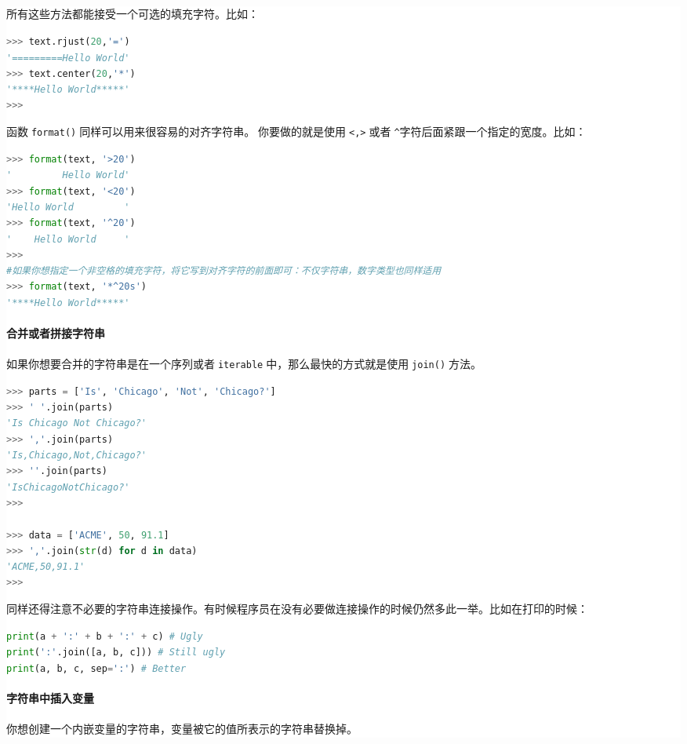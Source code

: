 所有这些方法都能接受一个可选的填充字符。比如：

```python
>>> text.rjust(20,'=')
'=========Hello World'
>>> text.center(20,'*')
'****Hello World*****'
>>>
```

函数 `format()` 同样可以用来很容易的对齐字符串。 你要做的就是使用 `<,>` 或者 `^`字符后面紧跟一个指定的宽度。比如：

```python
>>> format(text, '>20')
'         Hello World'
>>> format(text, '<20')
'Hello World         '
>>> format(text, '^20')
'    Hello World     '
>>>
#如果你想指定一个非空格的填充字符，将它写到对齐字符的前面即可：不仅字符串，数字类型也同样适用
>>> format(text, '*^20s')
'****Hello World*****'
```

#### 合并或者拼接字符串

如果你想要合并的字符串是在一个序列或者 `iterable` 中，那么最快的方式就是使用 `join()` 方法。

```python
>>> parts = ['Is', 'Chicago', 'Not', 'Chicago?']
>>> ' '.join(parts)
'Is Chicago Not Chicago?'
>>> ','.join(parts)
'Is,Chicago,Not,Chicago?'
>>> ''.join(parts)
'IsChicagoNotChicago?'
>>>

>>> data = ['ACME', 50, 91.1]
>>> ','.join(str(d) for d in data)
'ACME,50,91.1'
>>>
```

同样还得注意不必要的字符串连接操作。有时候程序员在没有必要做连接操作的时候仍然多此一举。比如在打印的时候：

```python
print(a + ':' + b + ':' + c) # Ugly
print(':'.join([a, b, c])) # Still ugly
print(a, b, c, sep=':') # Better
```

#### 字符串中插入变量

你想创建一个内嵌变量的字符串，变量被它的值所表示的字符串替换掉。
